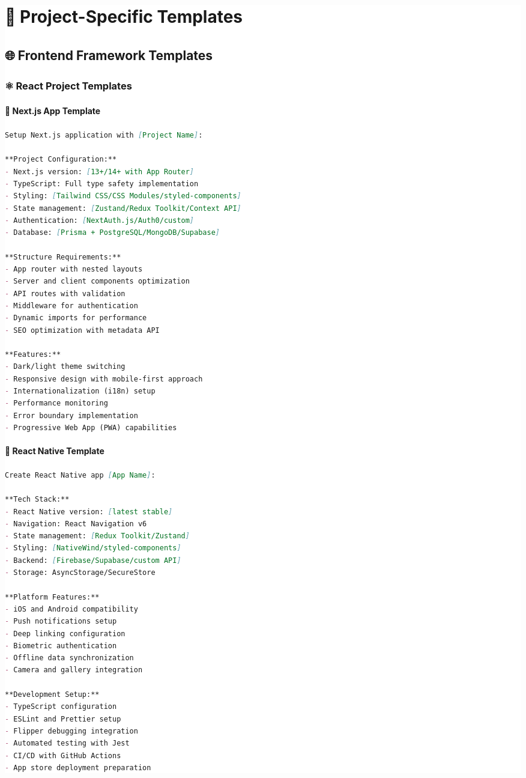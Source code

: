 # 🎯 Project-Specific Templates

## 🌐 Frontend Framework Templates

### ⚛️ **React Project Templates**

#### 🎨 **Next.js App Template**
```markdown
Setup Next.js application with [Project Name]:

**Project Configuration:**
- Next.js version: [13+/14+ with App Router]
- TypeScript: Full type safety implementation
- Styling: [Tailwind CSS/CSS Modules/styled-components]
- State management: [Zustand/Redux Toolkit/Context API]
- Authentication: [NextAuth.js/Auth0/custom]
- Database: [Prisma + PostgreSQL/MongoDB/Supabase]

**Structure Requirements:**
- App router with nested layouts
- Server and client components optimization
- API routes with validation
- Middleware for authentication
- Dynamic imports for performance
- SEO optimization with metadata API

**Features:**
- Dark/light theme switching
- Responsive design with mobile-first approach
- Internationalization (i18n) setup
- Performance monitoring
- Error boundary implementation
- Progressive Web App (PWA) capabilities
```

#### 📱 **React Native Template**
```markdown
Create React Native app [App Name]:

**Tech Stack:**
- React Native version: [latest stable]
- Navigation: React Navigation v6
- State management: [Redux Toolkit/Zustand]
- Styling: [NativeWind/styled-components]
- Backend: [Firebase/Supabase/custom API]
- Storage: AsyncStorage/SecureStore

**Platform Features:**
- iOS and Android compatibility
- Push notifications setup
- Deep linking configuration
- Biometric authentication
- Offline data synchronization
- Camera and gallery integration

**Development Setup:**
- TypeScript configuration
- ESLint and Prettier setup
- Flipper debugging integration
- Automated testing with Jest
- CI/CD with GitHub Actions
- App store deployment preparation
```